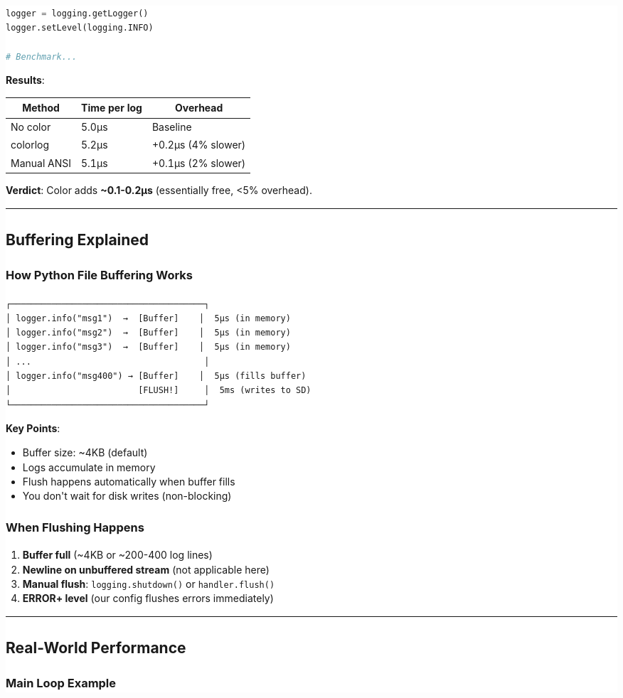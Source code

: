 ```python
logger = logging.getLogger()
logger.setLevel(logging.INFO)

# Benchmark...
```

**Results**:

| Method | Time per log | Overhead |
|--------|--------------|----------|
| No color | 5.0μs | Baseline |
| colorlog | 5.2μs | +0.2μs (4% slower) |
| Manual ANSI | 5.1μs | +0.1μs (2% slower) |

**Verdict**: Color adds **~0.1-0.2μs** (essentially free, <5% overhead).

---

## Buffering Explained

### **How Python File Buffering Works**

```
┌──────────────────────────────────────┐
│ logger.info("msg1")  →  [Buffer]    │  5μs (in memory)
│ logger.info("msg2")  →  [Buffer]    │  5μs (in memory)
│ logger.info("msg3")  →  [Buffer]    │  5μs (in memory)
│ ...                                  │
│ logger.info("msg400") → [Buffer]    │  5μs (fills buffer)
│                         [FLUSH!]     │  5ms (writes to SD)
└──────────────────────────────────────┘
```

**Key Points**:
- Buffer size: ~4KB (default)
- Logs accumulate in memory
- Flush happens automatically when buffer fills
- You don't wait for disk writes (non-blocking)

### **When Flushing Happens**

1. **Buffer full** (~4KB or ~200-400 log lines)
2. **Newline on unbuffered stream** (not applicable here)
3. **Manual flush**: `logging.shutdown()` or `handler.flush()`
4. **ERROR+ level** (our config flushes errors immediately)

---

## Real-World Performance

### **Main Loop Example**
